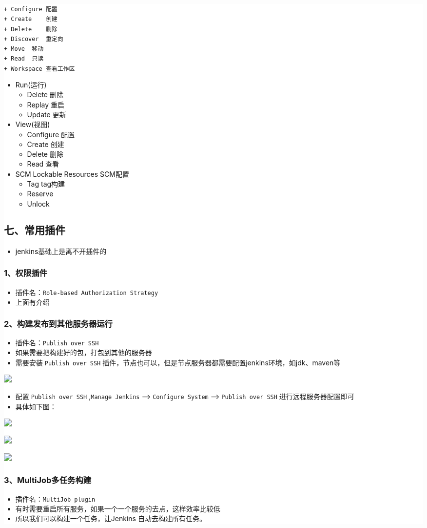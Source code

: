 	+ Configure	配置
	+ Create	创建
	+ Delete	删除
	+ Discover	重定向
	+ Move	移动
	+ Read	只读
	+ Workspace	查看工作区
+ Run(运行)  
	+ Delete  删除
	+ Replay	重启
	+ Update  更新
+ View(视图)  
	+ Configure	配置
	+ Create	创建
	+ Delete	删除
	+ Read		查看
+ SCM Lockable  Resources
	SCM配置
	+ Tag	tag构建
	+ Reserve	
	+ Unlock  
	

## 七、常用插件
+ jenkins基础上是离不开插件的

### 1、权限插件
+ 插件名：`Role-based Authorization Strategy`
+ 上面有介绍

### 2、构建发布到其他服务器运行
+ 插件名：`Publish over SSH`
+ 如果需要把构建好的包，打包到其他的服务器
+ 需要安装 `Publish over SSH` 插件，节点也可以，但是节点服务器都需要配置jenkins环境，如jdk、maven等

![](pos.png)

+ 配置 `Publish over SSH` ,`Manage Jenkins` --> `Configure System` --> `Publish over SSH` 进行远程服务器配置即可
+ 具体如下图：

![](ssh.png)

![](ssh-build.png)

![](ssh-config.png)


### 3、MultiJob多任务构建
+ 插件名：`MultiJob plugin`
+ 有时需要重启所有服务，如果一个一个服务的去点，这样效率比较低
+ 所以我们可以构建一个任务，让Jenkins 自动去构建所有任务。
